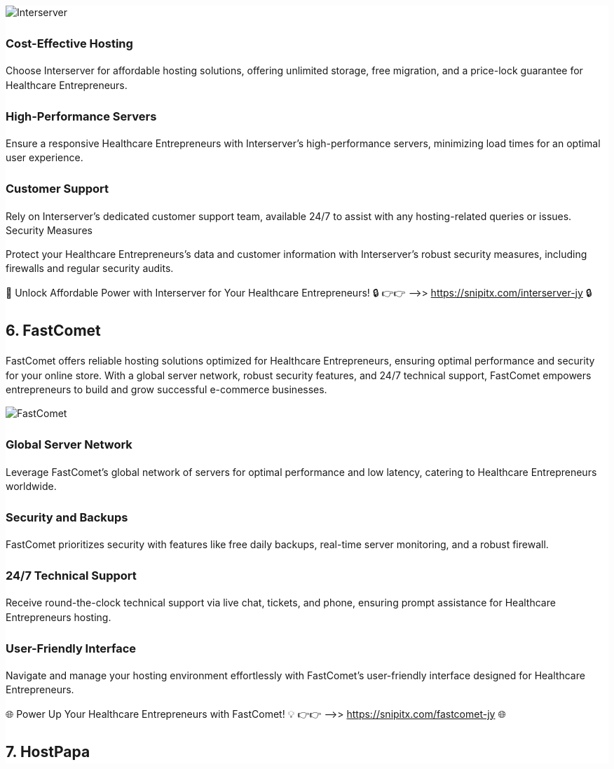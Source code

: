 ![Interserver](https://i.imgur.com/OM5dOEW.jpeg "Interserver Hosting")

### Cost-Effective Hosting
Choose Interserver for affordable hosting solutions, offering unlimited storage, free migration, and a price-lock guarantee for Healthcare Entrepreneurs.

### High-Performance Servers
Ensure a responsive Healthcare Entrepreneurs with Interserver’s high-performance servers, minimizing load times for an optimal user experience.

### Customer Support
Rely on Interserver’s dedicated customer support team, available 24/7 to assist with any hosting-related queries or issues.
Security Measures

Protect your Healthcare Entrepreneurs’s data and customer information with Interserver’s robust security measures, including firewalls and regular security audits.

💸 Unlock Affordable Power with Interserver for Your Healthcare Entrepreneurs! 🔒
👉👉 -->> https://snipitx.com/interserver-jy 🔒

## 6. FastComet

FastComet offers reliable hosting solutions optimized for Healthcare Entrepreneurs, ensuring optimal performance and security for your online store. With a global server network, robust security features, and 24/7 technical support, FastComet empowers entrepreneurs to build and grow successful e-commerce businesses.

![FastComet](https://i.imgur.com/7qgXuWp.png "FastComet Hosting")

### Global Server Network
Leverage FastComet’s global network of servers for optimal performance and low latency, catering to Healthcare Entrepreneurs worldwide.

### Security and Backups
FastComet prioritizes security with features like free daily backups, real-time server monitoring, and a robust firewall.

### 24/7 Technical Support
Receive round-the-clock technical support via live chat, tickets, and phone, ensuring prompt assistance for Healthcare Entrepreneurs hosting.

### User-Friendly Interface
Navigate and manage your hosting environment effortlessly with FastComet’s user-friendly interface designed for Healthcare Entrepreneurs.

🌐 Power Up Your Healthcare Entrepreneurs with FastComet! 💡
👉👉 -->> https://snipitx.com/fastcomet-jy 🌐

## 7. HostPapa
